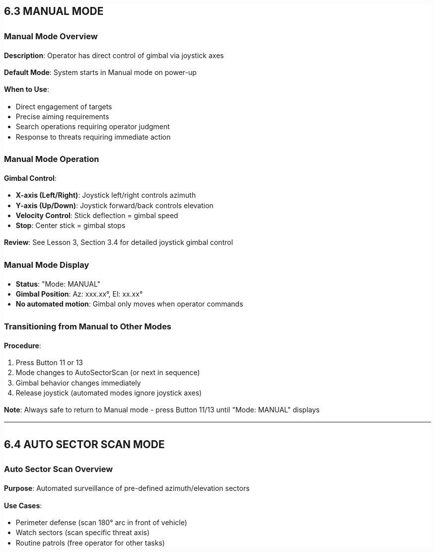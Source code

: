 
## 6.3 MANUAL MODE

### **Manual Mode Overview**

**Description**: Operator has direct control of gimbal via joystick axes

**Default Mode**: System starts in Manual mode on power-up

**When to Use**:
- Direct engagement of targets
- Precise aiming requirements
- Search operations requiring operator judgment
- Response to threats requiring immediate action

### **Manual Mode Operation**

**Gimbal Control**:
- **X-axis (Left/Right)**: Joystick left/right controls azimuth
- **Y-axis (Up/Down)**: Joystick forward/back controls elevation
- **Velocity Control**: Stick deflection = gimbal speed
- **Stop**: Center stick = gimbal stops

**Review**: See Lesson 3, Section 3.4 for detailed joystick gimbal control

### **Manual Mode Display**

- **Status**: "Mode: MANUAL"
- **Gimbal Position**: Az: xxx.xx°, El: xx.xx°
- **No automated motion**: Gimbal only moves when operator commands

### **Transitioning from Manual to Other Modes**

**Procedure**:
1. Press Button 11 or 13
2. Mode changes to AutoSectorScan (or next in sequence)
3. Gimbal behavior changes immediately
4. Release joystick (automated modes ignore joystick axes)

**Note**: Always safe to return to Manual mode - press Button 11/13 until "Mode: MANUAL" displays

---

## 6.4 AUTO SECTOR SCAN MODE

### **Auto Sector Scan Overview**

**Purpose**: Automated surveillance of pre-defined azimuth/elevation sectors

**Use Cases**:
- Perimeter defense (scan 180° arc in front of vehicle)
- Watch sectors (scan specific threat axis)
- Routine patrols (free operator for other tasks)
